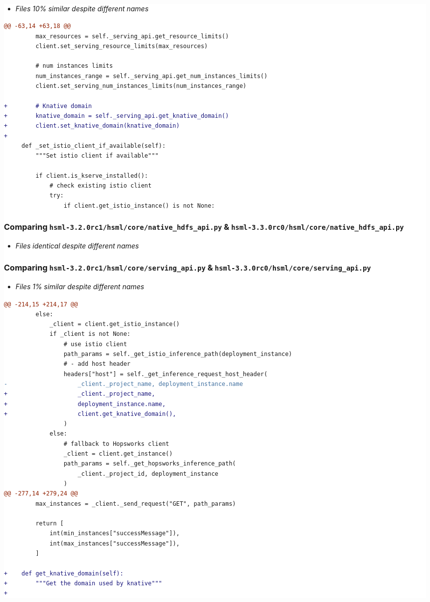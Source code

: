  * *Files 10% similar despite different names*

```diff
@@ -63,14 +63,18 @@
         max_resources = self._serving_api.get_resource_limits()
         client.set_serving_resource_limits(max_resources)
 
         # num instances limits
         num_instances_range = self._serving_api.get_num_instances_limits()
         client.set_serving_num_instances_limits(num_instances_range)
 
+        # Knative domain
+        knative_domain = self._serving_api.get_knative_domain()
+        client.set_knative_domain(knative_domain)
+
     def _set_istio_client_if_available(self):
         """Set istio client if available"""
 
         if client.is_kserve_installed():
             # check existing istio client
             try:
                 if client.get_istio_instance() is not None:
```

### Comparing `hsml-3.2.0rc1/hsml/core/native_hdfs_api.py` & `hsml-3.3.0rc0/hsml/core/native_hdfs_api.py`

 * *Files identical despite different names*

### Comparing `hsml-3.2.0rc1/hsml/core/serving_api.py` & `hsml-3.3.0rc0/hsml/core/serving_api.py`

 * *Files 1% similar despite different names*

```diff
@@ -214,15 +214,17 @@
         else:
             _client = client.get_istio_instance()
             if _client is not None:
                 # use istio client
                 path_params = self._get_istio_inference_path(deployment_instance)
                 # - add host header
                 headers["host"] = self._get_inference_request_host_header(
-                    _client._project_name, deployment_instance.name
+                    _client._project_name,
+                    deployment_instance.name,
+                    client.get_knative_domain(),
                 )
             else:
                 # fallback to Hopsworks client
                 _client = client.get_instance()
                 path_params = self._get_hopsworks_inference_path(
                     _client._project_id, deployment_instance
                 )
@@ -277,14 +279,24 @@
         max_instances = _client._send_request("GET", path_params)
 
         return [
             int(min_instances["successMessage"]),
             int(max_instances["successMessage"]),
         ]
 
+    def get_knative_domain(self):
+        """Get the domain used by knative"""
+
```